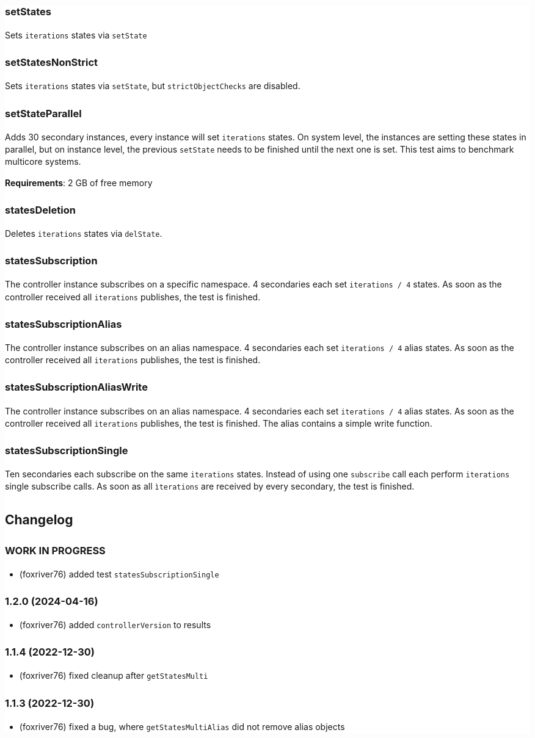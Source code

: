 ### setStates
Sets `iterations` states via `setState`

### setStatesNonStrict
Sets `iterations` states via `setState`, but `strictObjectChecks` are disabled.

### setStateParallel
Adds 30 secondary instances, every instance will set `iterations` states. On system level, the instances are setting these states in parallel, but on instance level, the previous `setState` needs to be finished until the next one is set.
This test aims to benchmark multicore systems.

__Requirements__: 2 GB of free memory

### statesDeletion
Deletes `iterations` states via `delState`.

### statesSubscription
The controller instance subscribes on a specific namespace. 4 secondaries each set `iterations / 4` states. As soon as the controller received all `iterations` publishes, the test is finished.

### statesSubscriptionAlias
The controller instance subscribes on an alias namespace. 4 secondaries each set `iterations / 4` alias states. As soon as the controller received all `iterations` publishes, the test is finished.

### statesSubscriptionAliasWrite
The controller instance subscribes on an alias namespace. 4 secondaries each set `iterations / 4` alias states. As soon as the controller received all `iterations` publishes, the test is finished.
The alias contains a simple write function.

### statesSubscriptionSingle
Ten secondaries each subscribe on the same `iterations` states. Instead of using one `subscribe` call each perform `iterations` single subscribe calls. As soon as all `ìterations` are received by every secondary, the test is finished.

## Changelog


### **WORK IN PROGRESS**
* (foxriver76) added test `statesSubscriptionSingle`

### 1.2.0 (2024-04-16)
* (foxriver76) added `controllerVersion` to results

### 1.1.4 (2022-12-30)
* (foxriver76) fixed cleanup after `getStatesMulti`

### 1.1.3 (2022-12-30)
* (foxriver76) fixed a bug, where `getStatesMultiAlias` did not remove alias objects
